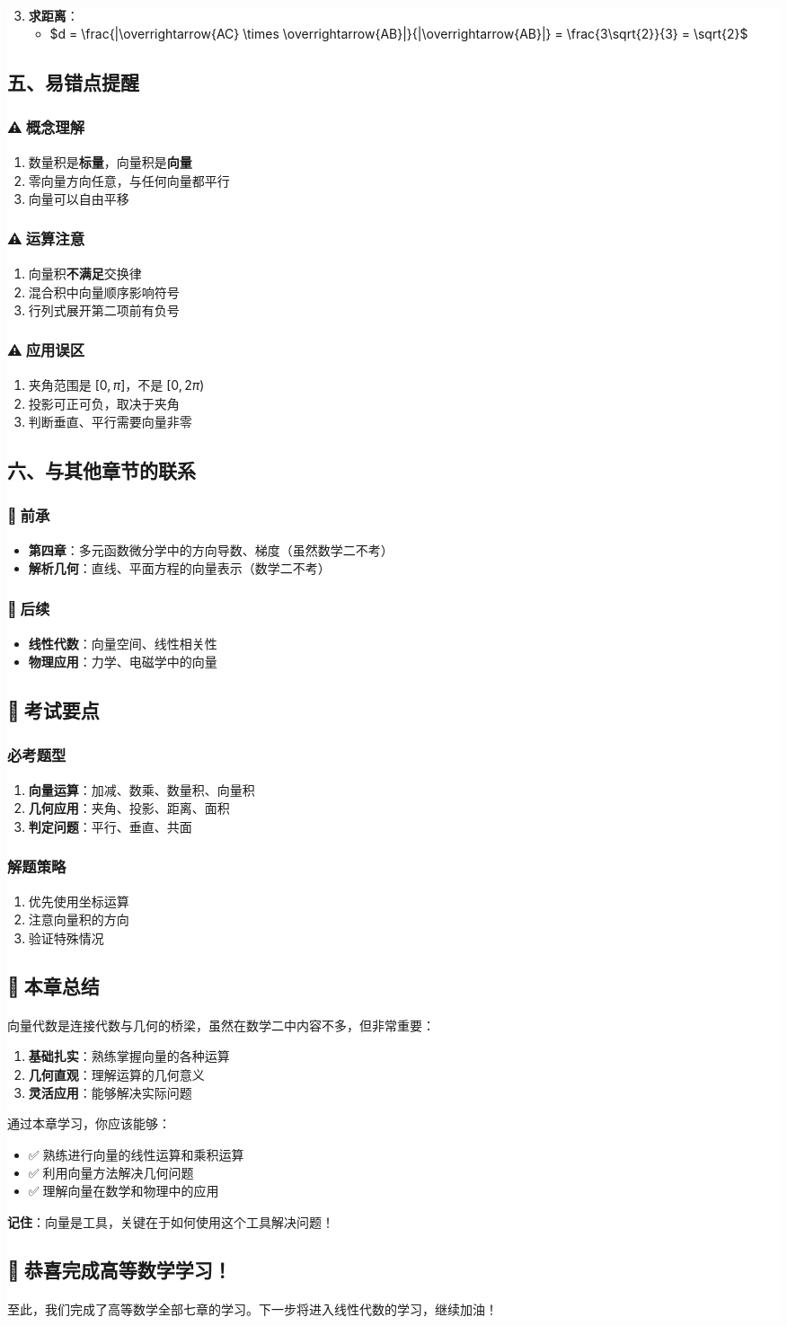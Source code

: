 3. **求距离**：
   - $d = \frac{|\overrightarrow{AC} \times \overrightarrow{AB}|}{|\overrightarrow{AB}|} = \frac{3\sqrt{2}}{3} = \sqrt{2}$

## 五、易错点提醒

### ⚠️ 概念理解
1. 数量积是**标量**，向量积是**向量**
2. 零向量方向任意，与任何向量都平行
3. 向量可以自由平移

### ⚠️ 运算注意
1. 向量积**不满足**交换律
2. 混合积中向量顺序影响符号
3. 行列式展开第二项前有负号

### ⚠️ 应用误区
1. 夹角范围是 $[0, \pi]$，不是 $[0, 2\pi)$
2. 投影可正可负，取决于夹角
3. 判断垂直、平行需要向量非零

## 六、与其他章节的联系

### 🔗 前承
- **第四章**：多元函数微分学中的方向导数、梯度（虽然数学二不考）
- **解析几何**：直线、平面方程的向量表示（数学二不考）

### 🔗 后续
- **线性代数**：向量空间、线性相关性
- **物理应用**：力学、电磁学中的向量

## 🎯 考试要点

### 必考题型
1. **向量运算**：加减、数乘、数量积、向量积
2. **几何应用**：夹角、投影、距离、面积
3. **判定问题**：平行、垂直、共面

### 解题策略
1. 优先使用坐标运算
2. 注意向量积的方向
3. 验证特殊情况

## 📝 本章总结

向量代数是连接代数与几何的桥梁，虽然在数学二中内容不多，但非常重要：

1. **基础扎实**：熟练掌握向量的各种运算
2. **几何直观**：理解运算的几何意义
3. **灵活应用**：能够解决实际问题

通过本章学习，你应该能够：
- ✅ 熟练进行向量的线性运算和乘积运算
- ✅ 利用向量方法解决几何问题
- ✅ 理解向量在数学和物理中的应用

**记住**：向量是工具，关键在于如何使用这个工具解决问题！

## 🎉 恭喜完成高等数学学习！

至此，我们完成了高等数学全部七章的学习。下一步将进入线性代数的学习，继续加油！